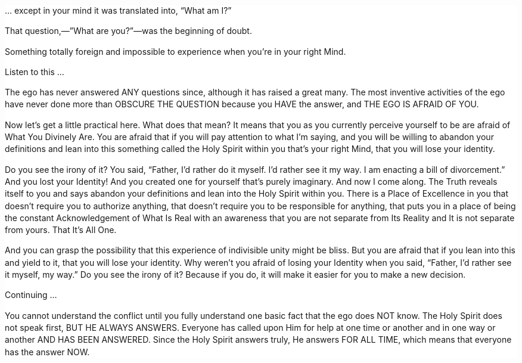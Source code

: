 &hellip; except in your mind it was translated into, &ldquo;What am
I?&rdquo;

<div markdown="1" class="well book">
That question,&mdash;&rdquo;What are you?&rdquo;&mdash;was the beginning
of doubt.
</div>

Something totally foreign and impossible to experience when you&rsquo;re
in your right Mind.

Listen to this &hellip;

<div markdown="1" class="well book">
The ego has never answered ANY questions since, although it has raised a
great many. The most inventive activities of the ego have never done
more than OBSCURE THE QUESTION because you HAVE the answer, and THE EGO
IS AFRAID OF YOU.
</div>

Now let&rsquo;s get a little practical here. What does that mean? It
means that you as you currently perceive yourself to be are afraid of
What You Divinely Are. You are afraid that if you will pay attention to
what I&rsquo;m saying, and you will be willing to abandon your
definitions and lean into this something called the Holy Spirit within
you that&rsquo;s your right Mind, that you will lose your identity.

Do you see the irony of it? You said, &ldquo;Father, I&rsquo;d rather do
it myself. I&rsquo;d rather see it my way. I am enacting a bill of
divorcement.&rdquo; And you lost your Identity! And you created one for
yourself that&rsquo;s purely imaginary. And now I come along. The Truth
reveals itself to you and says abandon your definitions and lean into
the Holy Spirit within you. There is a Place of Excellence in you that
doesn&rsquo;t require you to authorize anything, that doesn&rsquo;t
require you to be responsible for anything, that puts you in a place of
being the constant Acknowledgement of What Is Real with an awareness
that you are not separate from Its Reality and It is not separate from
yours. That It&rsquo;s All One.

And you can grasp the possibility that this experience of indivisible
unity might be bliss. But you are afraid that if you lean into this and
yield to it, that you will lose your identity. Why weren&rsquo;t you
afraid of losing your Identity when you said, &ldquo;Father, I&rsquo;d
rather see it myself, my way.&rdquo; Do you see the irony of it? Because
if you do, it will make it easier for you to make a new decision.

Continuing &hellip;

<div markdown="1" class="well book">
You cannot understand the conflict until you fully understand one basic
fact that the ego does NOT know. The Holy Spirit does not speak first,
BUT HE ALWAYS ANSWERS. Everyone has called upon Him for help at one time
or another and in one way or another AND HAS BEEN ANSWERED. Since the
Holy Spirit answers truly, He answers FOR ALL TIME, which means that
everyone has the answer NOW.
</div>
